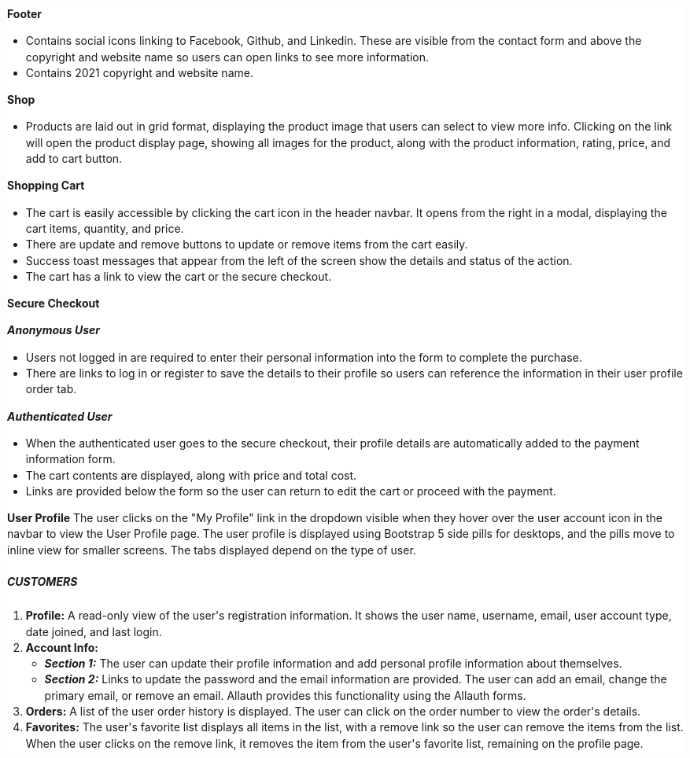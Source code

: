 **Footer**
- Contains social icons linking to Facebook, Github, and Linkedin. These are visible from the contact form and above the copyright and website name so users can open links to see more information.
- Contains 2021 copyright and website name.

**Shop**
- Products are laid out in grid format, displaying the product image that users can select to view more info. Clicking on the link will open the product display page, showing all images for the product, along with the product information, rating, price, and add to cart button.

**Shopping Cart**
- The cart is easily accessible by clicking the cart icon in the header navbar. It opens from the right in a modal, displaying the cart items, quantity, and price.
- There are update and remove buttons to update or remove items from the cart easily.
- Success toast messages that appear from the left of the screen show the details and status of the action.
- The cart has a link to view the cart or the secure checkout.

**Secure Checkout**

***Anonymous User***
- Users not logged in are required to enter their personal information into the form to complete the purchase.
- There are links to log in or register to save the details to their profile so users can reference the information in their user profile order tab.

***Authenticated User***
- When the authenticated user goes to the secure checkout, their profile details are automatically added to the payment information form.
- The cart contents are displayed, along with price and total cost.
- Links are provided below the form so the user can return to edit the cart or proceed with the payment.

**User Profile**
The user clicks on the "My Profile" link in the dropdown visible when they hover over the user account icon in the navbar to view the User Profile page. The user profile is displayed using Bootstrap 5 side pills for desktops, and the pills move to inline view for smaller screens. The tabs displayed depend on the type of user.

##### CUSTOMERS
1. **Profile:** A read-only view of the user's registration information. It shows the user name, username, email, user account type, date joined, and last login.
2. **Account Info:**
	- ***Section 1:*** The user can update their profile information and add personal profile information about themselves.
	- ***Section 2:*** Links to update the password and the email information are provided. The user can add an email, change the primary email, or remove an email. Allauth provides this functionality using the Allauth forms.
3. **Orders:** A list of the user order history is displayed. The user can click on the order number to view the order's details.
4. **Favorites:** The user's favorite list displays all items in the list, with a remove link so the user can remove the items from the list. When the user clicks on the remove link, it removes the item from the user's favorite list, remaining on the profile page.
